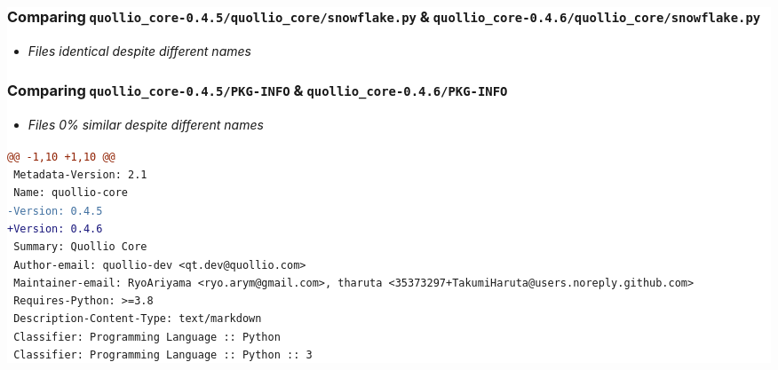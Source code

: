 ### Comparing `quollio_core-0.4.5/quollio_core/snowflake.py` & `quollio_core-0.4.6/quollio_core/snowflake.py`

 * *Files identical despite different names*

### Comparing `quollio_core-0.4.5/PKG-INFO` & `quollio_core-0.4.6/PKG-INFO`

 * *Files 0% similar despite different names*

```diff
@@ -1,10 +1,10 @@
 Metadata-Version: 2.1
 Name: quollio-core
-Version: 0.4.5
+Version: 0.4.6
 Summary: Quollio Core
 Author-email: quollio-dev <qt.dev@quollio.com>
 Maintainer-email: RyoAriyama <ryo.arym@gmail.com>, tharuta <35373297+TakumiHaruta@users.noreply.github.com>
 Requires-Python: >=3.8
 Description-Content-Type: text/markdown
 Classifier: Programming Language :: Python
 Classifier: Programming Language :: Python :: 3
```

